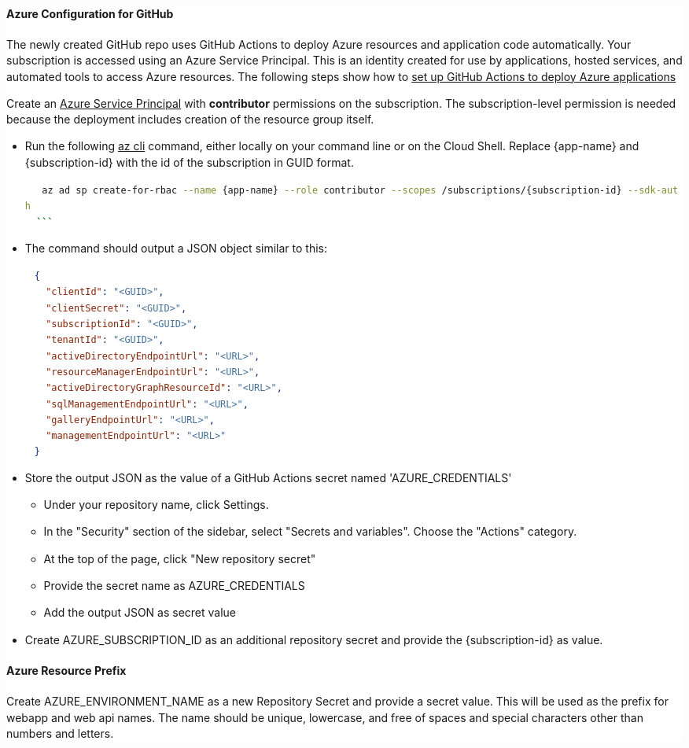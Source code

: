 #### Azure Configuration for GitHub

The newly created GitHub repo uses GitHub Actions to deploy Azure resources and application code automatically. Your subscription is accessed using an Azure Service Principal. This is an identity created for use by applications, hosted services, and automated tools to access Azure resources. The following steps show how to [set up GitHub Actions to deploy Azure applications](https://github.com/Azure/actions-workflow-samples/blob/master/assets/create-secrets-for-GitHub-workflows.md)

Create an [Azure Service Principal](https://docs.microsoft.com/en-us/cli/azure/create-an-azure-service-principal-azure-cli) with **contributor** permissions on the subscription. The subscription-level permission is needed because the deployment includes creation of the resource group itself.

- Run the following [az cli](https://docs.microsoft.com/en-us/cli/azure/?view=azure-cli-latest) command, either locally on your command line or on the Cloud Shell.
   Replace {app-name} and {subscription-id} with the id of the subscription in GUID format.

    ```bash
       az ad sp create-for-rbac --name {app-name} --role contributor --scopes /subscriptions/{subscription-id} --sdk-auth
      ```

- The command should output a JSON object similar to this:

 ```json
      {
        "clientId": "<GUID>",
        "clientSecret": "<GUID>",
        "subscriptionId": "<GUID>",
        "tenantId": "<GUID>",
        "activeDirectoryEndpointUrl": "<URL>",
        "resourceManagerEndpointUrl": "<URL>",
        "activeDirectoryGraphResourceId": "<URL>",
        "sqlManagementEndpointUrl": "<URL>",
        "galleryEndpointUrl": "<URL>",
        "managementEndpointUrl": "<URL>"
      }
   ```

- Store the output JSON as the value of a GitHub Actions secret named 'AZURE_CREDENTIALS'

  - Under your repository name, click Settings.

  - In the "Security" section of the sidebar, select "Secrets and variables". Choose the "Actions" category.
  - At the top of the page, click "New repository secret"
  - Provide the secret name as AZURE_CREDENTIALS
  - Add the output JSON as secret value

- Create AZURE_SUBSCRIPTION_ID as an additional repository secret and provide the {subscription-id} as value.

#### Azure Resource Prefix

Create AZURE_ENVIRONMENT_NAME as a new Repository Secret and provide a secret value. This will be used as the prefix for webapp and web api names.
The name should be unique, lowercase, and free of spaces and special characters other than numbers and letters.

